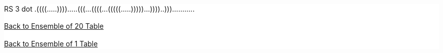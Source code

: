 
<tr>
<td markdown="span">RS 3 dot </td>
<td markdown="span"> .((((.....)))).....(((...((((...(((((.....)))))...))))..)))...........
</td>
</tr>

</tbody>
</table>


</div>


[Back to Ensemble of 20 Table](../../display_436)

[Back to Ensemble of 1 Table](../../display_1533)
